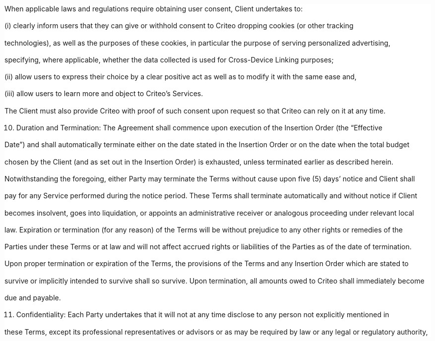 

When applicable laws and regulations require obtaining user consent, Client undertakes to:

(i) clearly inform users that they can give or withhold consent to Criteo dropping cookies (or other tracking

technologies), as well as the purposes of these cookies, in particular the purpose of serving personalized advertising,

specifying, where applicable, whether the data collected is used for Cross-Device Linking purposes;

(ii) allow users to express their choice by a clear positive act as well as to modify it with the same ease and,

(iii) allow users to learn more and object to Criteo’s Services.



The Client must also provide Criteo with proof of such consent upon request so that Criteo can rely on it at any time.



10. Duration and Termination: The Agreement shall commence upon execution of the Insertion Order (the “Effective

Date”) and shall automatically terminate either on the date stated in the Insertion Order or on the date when the total budget

chosen by the Client (and as set out in the Insertion Order) is exhausted, unless terminated earlier as described herein.

Notwithstanding the foregoing, either Party may terminate the Terms without cause upon five (5) days’ notice and Client shall

pay for any Service performed during the notice period. These Terms shall terminate automatically and without notice if Client

becomes insolvent, goes into liquidation, or appoints an administrative receiver or analogous proceeding under relevant local

law. Expiration or termination (for any reason) of the Terms will be without prejudice to any other rights or remedies of the

Parties under these Terms or at law and will not affect accrued rights or liabilities of the Parties as of the date of termination.

Upon proper termination or expiration of the Terms, the provisions of the Terms and any Insertion Order which are stated to

survive or implicitly intended to survive shall so survive. Upon termination, all amounts owed to Criteo shall immediately become

due and payable.



11. Confidentiality: Each Party undertakes that it will not at any time disclose to any person not explicitly mentioned in

these Terms, except its professional representatives or advisors or as may be required by law or any legal or regulatory authority,
